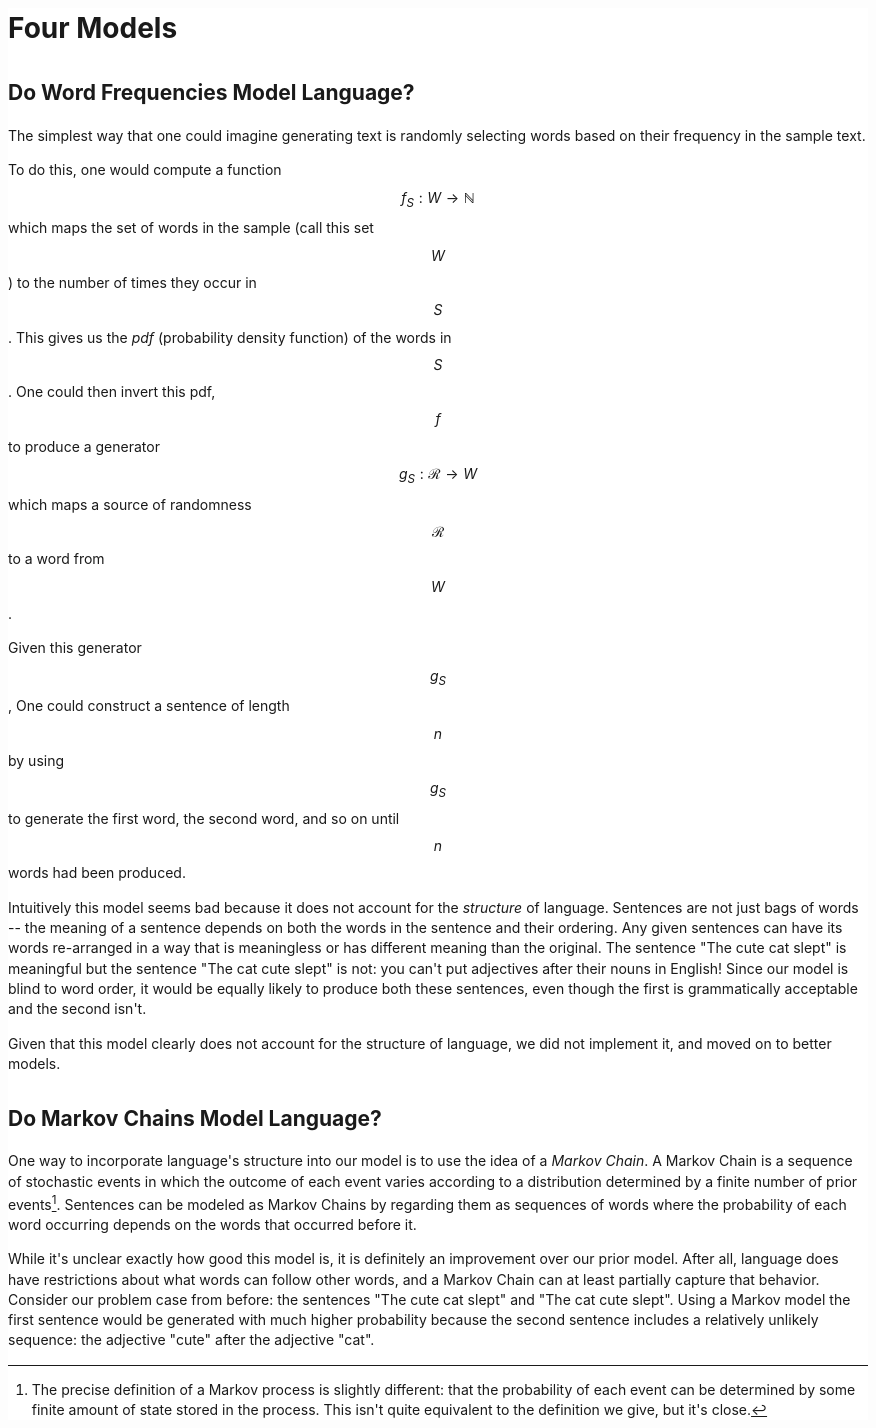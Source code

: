 # Four Models

## Do Word Frequencies Model Language?

The simplest way that one could imagine generating text is randomly selecting
words based on their frequency in the sample text.

To do this, one would compute a function $$ f_S : W \to \mathbb{N} $$ which maps the set of words in
the sample (call this set $$ W $$) to the number of times they occur in $$ S $$. This gives us the
*pdf* (probability density function) of the words in $$ S $$. One could then
invert this pdf, $$ f $$ to produce a generator $$ g_S : \mathcal{R} \to W $$ which maps a source of
randomness $$ \mathcal{R} $$ to a word from $$ W $$.

Given this generator $$ g_S $$, One could construct a sentence of length $$ n $$
by using $$ g_S $$ to generate the first word, the second word, and so on until
$$ n $$ words had been produced.

Intuitively this model seems bad because it does not account for the *structure*
of language. Sentences are not just bags of words -- the meaning of a sentence
depends on both the words in the sentence and their ordering. Any given
sentences can have its words re-arranged in a way that is meaningless or has
different meaning than the original. The sentence "The cute cat slept" is meaningful
but the sentence "The cat cute slept" is not: you can't put adjectives after
their nouns in English! Since our model is blind to word order, it would be
equally likely to produce both these sentences, even though the first is
grammatically acceptable and the second isn't.

Given that this model clearly does not account for the structure of language, we
did not implement it, and moved on to better models.

## Do Markov Chains Model Language?

One way to incorporate language's structure into our model is to use the idea of
a *Markov Chain*. A Markov Chain is a sequence of stochastic events in which the
outcome of each event varies according to a distribution determined by a finite
number of prior events[^realmarkov]. Sentences can be modeled as Markov Chains
by regarding them as sequences of words where the probability of each word
occurring depends on the words that occurred before it.

[^realmarkov]:
    The precise definition of a Markov process is slightly different: that the
    probability of each event can be determined by some finite amount of state
    stored in the process. This isn't quite equivalent to the definition we
    give, but it's close.


While it's unclear exactly how good this model is, it is definitely an
improvement over our prior model. After all, language does have restrictions
about what words can follow other words, and a Markov Chain can at least
partially capture that behavior.  Consider our problem case from before: the
sentences "The cute cat slept" and "The cat cute slept". Using a Markov model
the first sentence would be generated with much higher probability because the
second sentence includes a relatively unlikely sequence: the adjective "cute"
after the adjective "cat".


[markov]: https://en.wikipedia.org/wiki/Markov_chain
[pcfg]: https://en.wikipedia.org/wiki/Stochastic_context-free_grammar
[xbar]: https://en.wikipedia.org/wiki/X-bar_theory
[minimalist-program]: https://en.wikipedia.org/wiki/Minimalist_program
[move-a]: https://en.wikipedia.org/wiki/Move_%CE%B1
[stanford-parser]: http://nlp.stanford.edu/software/lex-parser.shtml
[site]: https://www.cs.hmc.edu/~aozdemir/ps-markov/
[source]: https://github.com/alex-ozdemir/ps-markov/
[cute-cat-tree]: /images/2016-12-29-tree-the-cute-cat.png
[tree-making]: /images/2016-12-29-tree-making.gif
[the-the-tree]: /images/2016-12-29-tree-the-the-cute-cat.png
[a-tree]: /images/2016-12-29-tree-a.png